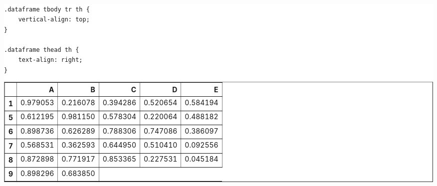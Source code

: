     .dataframe tbody tr th {
        vertical-align: top;
    }
    
    .dataframe thead th {
        text-align: right;
    }
</style>
<table border="1" class="dataframe">
  <thead>
    <tr style="text-align: right;">
      <th></th>
      <th>A</th>
      <th>B</th>
      <th>C</th>
      <th>D</th>
      <th>E</th>
    </tr>
  </thead>
  <tbody>
    <tr>
      <th>1</th>
      <td>0.979053</td>
      <td>0.216078</td>
      <td>0.394286</td>
      <td>0.520654</td>
      <td>0.584194</td>
    </tr>
    <tr>
      <th>5</th>
      <td>0.612195</td>
      <td>0.981150</td>
      <td>0.578304</td>
      <td>0.220064</td>
      <td>0.488182</td>
    </tr>
    <tr>
      <th>6</th>
      <td>0.898736</td>
      <td>0.626289</td>
      <td>0.788306</td>
      <td>0.747086</td>
      <td>0.386097</td>
    </tr>
    <tr>
      <th>7</th>
      <td>0.568531</td>
      <td>0.362593</td>
      <td>0.644950</td>
      <td>0.510410</td>
      <td>0.092556</td>
    </tr>
    <tr>
      <th>8</th>
      <td>0.872898</td>
      <td>0.771917</td>
      <td>0.853365</td>
      <td>0.227531</td>
      <td>0.045184</td>
    </tr>
    <tr>
      <th>9</th>
      <td>0.898296</td>
      <td>0.683850</td>